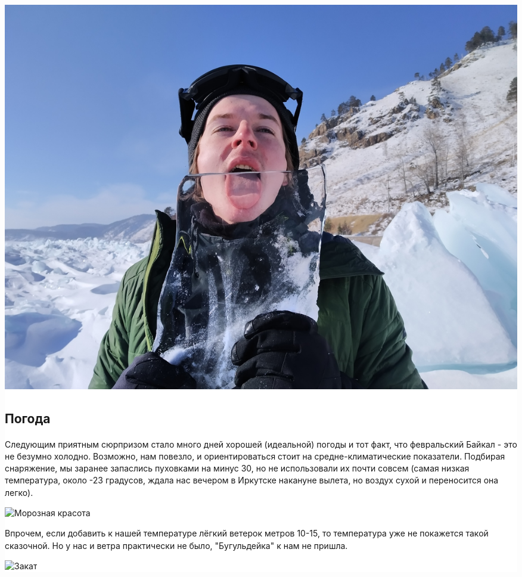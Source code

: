 ![](images/ice.jpg "Самый прозрачный лёд в мире")

## Погода

Следующим приятным сюрпризом стало много дней хорошей (идеальной)
погоды и тот факт, что февральский Байкал - это не безумно холодно.
Возможно, нам повезло, и ориентироваться стоит на средне-климатические
показатели. Подбирая снаряжение,
мы заранее запаслись пуховками на минус 30, но не использовали их почти совсем
(самая низкая температура, около -23 градусов, ждала нас вечером
в Иркутске накануне вылета, но воздух сухой и переносится она легко).

![](images/snow_sun.jpg "Морозная красота")

Впрочем, если добавить к нашей температуре лёгкий ветерок метров 10-15,
то температура уже не покажется такой сказочной. Но у нас и ветра
практически не было, "Бугульдейка" к нам не пришла.

![](images/sunset.jpg "Закат")
